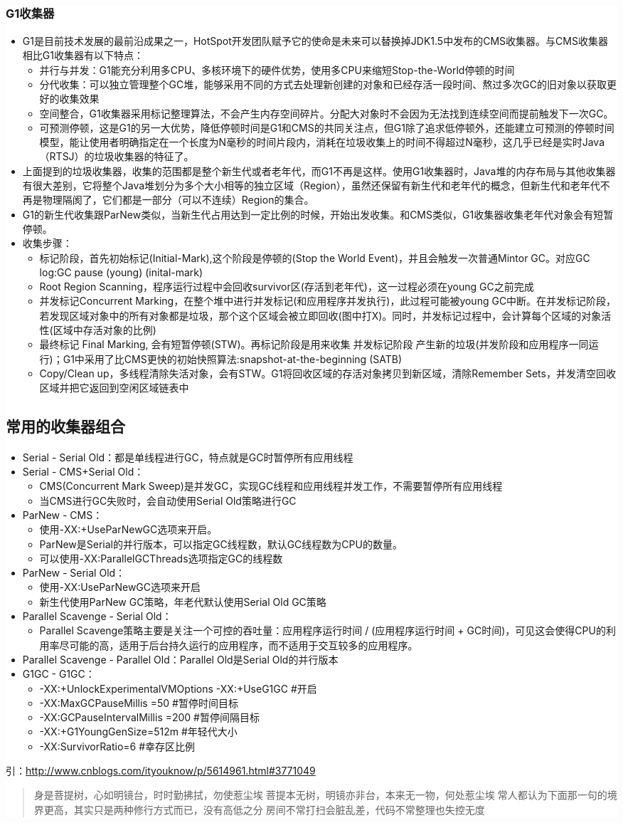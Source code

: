 ### G1收集器
* G1是目前技术发展的最前沿成果之一，HotSpot开发团队赋予它的使命是未来可以替换掉JDK1.5中发布的CMS收集器。与CMS收集器相比G1收集器有以下特点：
	* 并行与并发：G1能充分利用多CPU、多核环境下的硬件优势，使用多CPU来缩短Stop-the-World停顿的时间
	* 分代收集：可以独立管理整个GC堆，能够采用不同的方式去处理新创建的对象和已经存活一段时间、熬过多次GC的旧对象以获取更好的收集效果
	* 空间整合，G1收集器采用标记整理算法，不会产生内存空间碎片。分配大对象时不会因为无法找到连续空间而提前触发下一次GC。
	* 可预测停顿，这是G1的另一大优势，降低停顿时间是G1和CMS的共同关注点，但G1除了追求低停顿外，还能建立可预测的停顿时间模型，能让使用者明确指定在一个长度为N毫秒的时间片段内，消耗在垃圾收集上的时间不得超过N毫秒，这几乎已经是实时Java（RTSJ）的垃圾收集器的特征了。
* 上面提到的垃圾收集器，收集的范围都是整个新生代或者老年代，而G1不再是这样。使用G1收集器时，Java堆的内存布局与其他收集器有很大差别，它将整个Java堆划分为多个大小相等的独立区域（Region），虽然还保留有新生代和老年代的概念，但新生代和老年代不再是物理隔阂了，它们都是一部分（可以不连续）Region的集合。
* G1的新生代收集跟ParNew类似，当新生代占用达到一定比例的时候，开始出发收集。和CMS类似，G1收集器收集老年代对象会有短暂停顿。
* 收集步骤：
	* 标记阶段，首先初始标记(Initial-Mark),这个阶段是停顿的(Stop the World Event)，并且会触发一次普通Mintor GC。对应GC log:GC pause (young) (inital-mark)
	* Root Region Scanning，程序运行过程中会回收survivor区(存活到老年代)，这一过程必须在young GC之前完成
	* 并发标记Concurrent Marking，在整个堆中进行并发标记(和应用程序并发执行)，此过程可能被young GC中断。在并发标记阶段，若发现区域对象中的所有对象都是垃圾，那个这个区域会被立即回收(图中打X)。同时，并发标记过程中，会计算每个区域的对象活性(区域中存活对象的比例)
	* 最终标记 Final Marking, 会有短暂停顿(STW)。再标记阶段是用来收集 并发标记阶段 产生新的垃圾(并发阶段和应用程序一同运行)；G1中采用了比CMS更快的初始快照算法:snapshot-at-the-beginning (SATB)
	* Copy/Clean up，多线程清除失活对象，会有STW。G1将回收区域的存活对象拷贝到新区域，清除Remember Sets，并发清空回收区域并把它返回到空闲区域链表中
		
## 常用的收集器组合
* Serial - Serial Old：都是单线程进行GC，特点就是GC时暂停所有应用线程
* Serial - CMS+Serial Old：
	* CMS(Concurrent Mark Sweep)是并发GC，实现GC线程和应用线程并发工作，不需要暂停所有应用线程
	* 当CMS进行GC失败时，会自动使用Serial Old策略进行GC
* ParNew - CMS：
	* 使用-XX:+UseParNewGC选项来开启。
	* ParNew是Serial的并行版本，可以指定GC线程数，默认GC线程数为CPU的数量。
	* 可以使用-XX:ParallelGCThreads选项指定GC的线程数
* ParNew - Serial Old：
	* 使用-XX:UseParNewGC选项来开启
	* 新生代使用ParNew GC策略，年老代默认使用Serial Old GC策略
* Parallel Scavenge - Serial Old：
	* Parallel Scavenge策略主要是关注一个可控的吞吐量：应用程序运行时间 / (应用程序运行时间 + GC时间)，可见这会使得CPU的利用率尽可能的高，适用于后台持久运行的应用程序，而不适用于交互较多的应用程序。
* Parallel Scavenge - Parallel Old：Parallel Old是Serial Old的并行版本
* G1GC - G1GC：
	* -XX:+UnlockExperimentalVMOptions -XX:+UseG1GC        #开启
	* -XX:MaxGCPauseMillis =50                  #暂停时间目标
	* -XX:GCPauseIntervalMillis =200          #暂停间隔目标
	* -XX:+G1YoungGenSize=512m            #年轻代大小
	* -XX:SurvivorRatio=6                            #幸存区比例




引：http://www.cnblogs.com/ityouknow/p/5614961.html#3771049

> 身是菩提树，心如明镜台，时时勤拂拭，勿使惹尘埃
菩提本无树，明镜亦非台，本来无一物，何处惹尘埃
常人都认为下面那一句的境界更高，其实只是两种修行方式而已，没有高低之分
房间不常打扫会脏乱差，代码不常整理也失控无度
